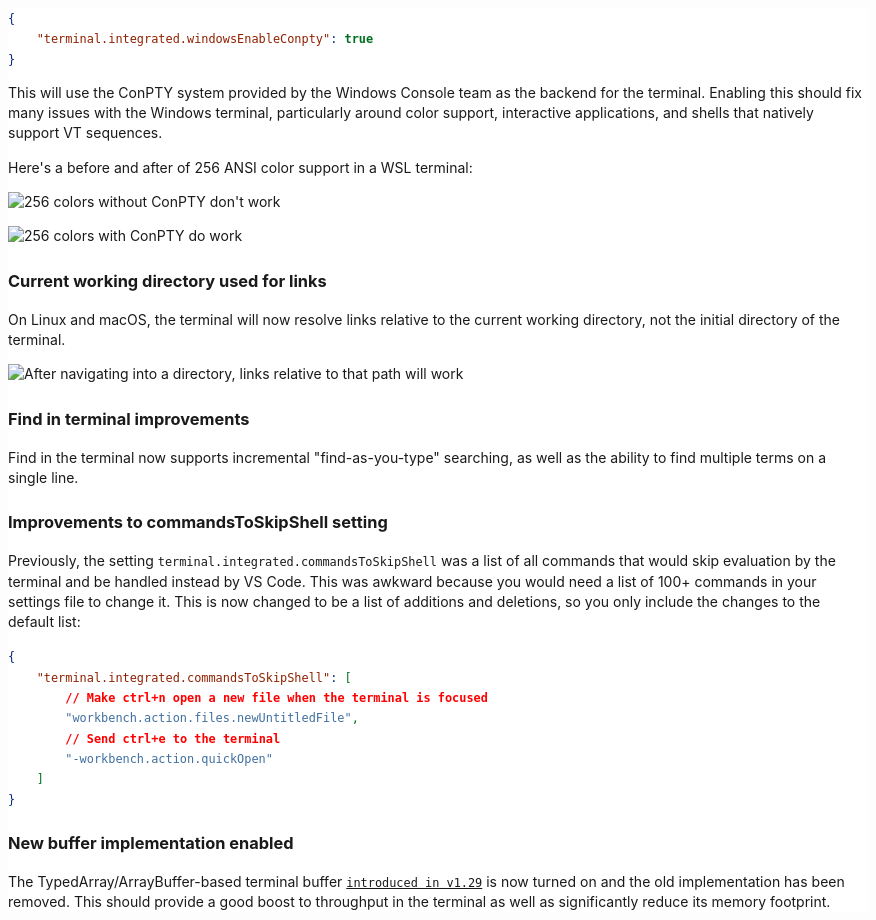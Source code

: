 ```json
{
	"terminal.integrated.windowsEnableConpty": true
}
```

This will use the ConPTY system provided by the Windows Console team as the
backend for the terminal. Enabling this should fix many issues with the Windows
terminal, particularly around color support, interactive applications, and
shells that natively support VT sequences.

Here's a before and after of 256 ANSI color support in a WSL terminal:

![`256 colors without ConPTY don't work`](images/1_31/terminal-conpty-before.png)

![`256 colors with ConPTY do work`](images/1_31/terminal-conpty-after.png)

### Current working directory used for links

On Linux and macOS, the terminal will now resolve links relative to the current
working directory, not the initial directory of the terminal.

![`After navigating into a directory, links relative to that path will work`](images/1_31/terminal-cwd-links.gif)

### Find in terminal improvements

Find in the terminal now supports incremental "find-as-you-type" searching, as
well as the ability to find multiple terms on a single line.

### Improvements to commandsToSkipShell setting

Previously, the setting `terminal.integrated.commandsToSkipShell` was a list of
all commands that would skip evaluation by the terminal and be handled instead
by VS Code. This was awkward because you would need a list of 100+ commands in
your settings file to change it. This is now changed to be a list of additions
and deletions, so you only include the changes to the default list:

```json
{
	"terminal.integrated.commandsToSkipShell": [
		// Make ctrl+n open a new file when the terminal is focused
		"workbench.action.files.newUntitledFile",
		// Send ctrl+e to the terminal
		"-workbench.action.quickOpen"
	]
}
```

### New buffer implementation enabled

The TypedArray/ArrayBuffer-based terminal buffer
[`introduced in v1.29`](HTTPS://code.visualstudio.com/updates/v1_29#_experimental-buffer-improvements)
is now turned on and the old implementation has been removed. This should
provide a good boost to throughput in the terminal as well as significantly
reduce its memory footprint.
